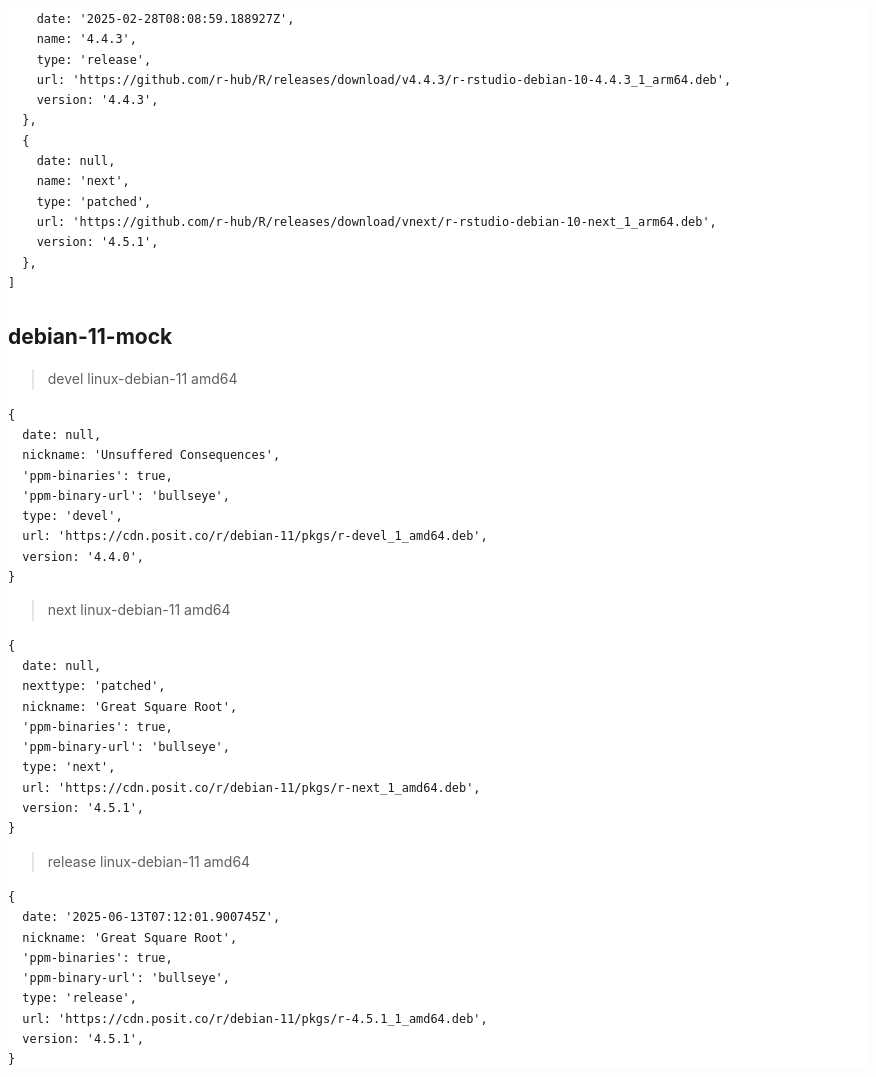         date: '2025-02-28T08:08:59.188927Z',
        name: '4.4.3',
        type: 'release',
        url: 'https://github.com/r-hub/R/releases/download/v4.4.3/r-rstudio-debian-10-4.4.3_1_arm64.deb',
        version: '4.4.3',
      },
      {
        date: null,
        name: 'next',
        type: 'patched',
        url: 'https://github.com/r-hub/R/releases/download/vnext/r-rstudio-debian-10-next_1_arm64.deb',
        version: '4.5.1',
      },
    ]

## debian-11-mock

> devel linux-debian-11 amd64

    {
      date: null,
      nickname: 'Unsuffered Consequences',
      'ppm-binaries': true,
      'ppm-binary-url': 'bullseye',
      type: 'devel',
      url: 'https://cdn.posit.co/r/debian-11/pkgs/r-devel_1_amd64.deb',
      version: '4.4.0',
    }

> next linux-debian-11 amd64

    {
      date: null,
      nexttype: 'patched',
      nickname: 'Great Square Root',
      'ppm-binaries': true,
      'ppm-binary-url': 'bullseye',
      type: 'next',
      url: 'https://cdn.posit.co/r/debian-11/pkgs/r-next_1_amd64.deb',
      version: '4.5.1',
    }

> release linux-debian-11 amd64

    {
      date: '2025-06-13T07:12:01.900745Z',
      nickname: 'Great Square Root',
      'ppm-binaries': true,
      'ppm-binary-url': 'bullseye',
      type: 'release',
      url: 'https://cdn.posit.co/r/debian-11/pkgs/r-4.5.1_1_amd64.deb',
      version: '4.5.1',
    }
